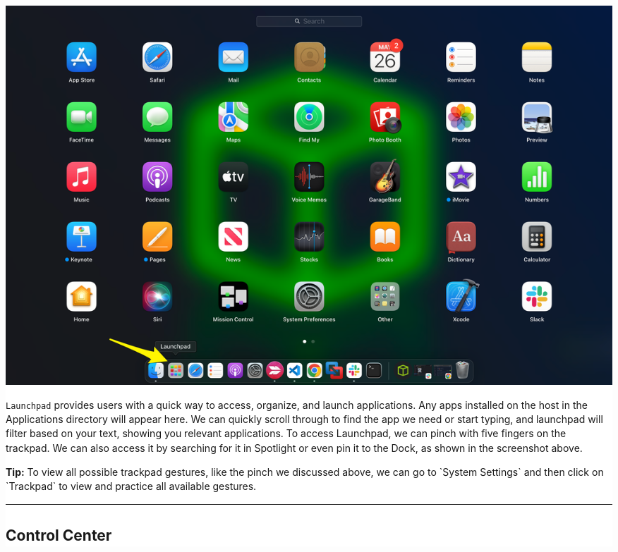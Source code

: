 ![launchpad](er8tTwbIsH1R.png)

`Launchpad` provides users with a quick way to access, organize, and launch applications. Any apps installed on the host in the Applications directory will appear here. We can quickly scroll through to find the app we need or start typing, and launchpad will filter based on your text, showing you relevant applications. To access Launchpad, we can pinch with five fingers on the trackpad. We can also access it by searching for it in Spotlight or even pin it to the Dock, as shown in the screenshot above.

**Tip:** To view all possible trackpad gestures, like the pinch we discussed above, we can go to \`System Settings\` and then click on \`Trackpad\` to view and practice all available gestures.

* * *

## Control Center
